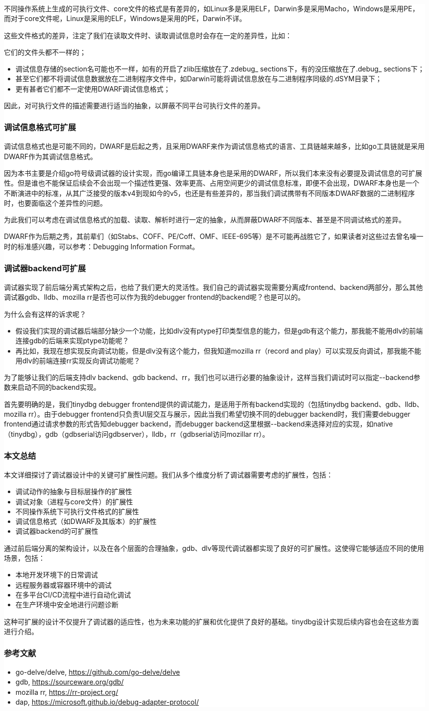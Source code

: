 不同操作系统上生成的可执行文件、core文件的格式是有差异的，如Linux多是采用ELF，Darwin多是采用Macho，Windows是采用PE，而对于core文件呢，Linux是采用的ELF，Windows是采用的PE，Darwin不详。

这些文件格式的差异，注定了我们在读取文件时、读取调试信息时会存在一定的差异性，比如：

它们的文件头都不一样的；

- 调试信息存储的section名可能也不一样，如有的开启了zlib压缩放在了.zdebug_ sections下，有的没压缩放在了.debug_ sections下；
- 甚至它们都不将调试信息数据放在二进制程序文件中，如Darwin可能将调试信息放在与二进制程序同级的.dSYM目录下；
- 更有甚者它们都不一定使用DWARF调试信息格式；

因此，对可执行文件的描述需要进行适当的抽象，以屏蔽不同平台可执行文件的差异。

### 调试信息格式可扩展

调试信息格式也是可能不同的，DWARF是后起之秀，且采用DWARF来作为调试信息格式的语言、工具链越来越多，比如go工具链就是采用DWARF作为其调试信息格式。

因为本书主要是介绍go符号级调试器的设计实现，而go编译工具链本身也是采用的DWARF，所以我们本来没有必要提及调试信息的可扩展性。但是谁也不能保证后续会不会出现一个描述性更强、效率更高、占用空间更少的调试信息标准，即便不会出现，DWARF本身也是一个不断演进中的标准，从其广泛接受的版本v4到现如今的v5，也还是有些差异的，那当我们调试携带有不同版本DWARF数据的二进制程序时，也要面临这个差异性的问题。

为此我们可以考虑在调试信息格式的加载、读取、解析时进行一定的抽象，从而屏蔽DWARF不同版本、甚至是不同调试格式的差异。

DWARF作为后期之秀，其前辈们（如Stabs、COFF、PE/Coff、OMF、IEEE-695等）是不可能再战胜它了，如果读者对这些过去曾名噪一时的标准感兴趣，可以参考：Debugging Information Format。

### 调试器backend可扩展

调试器实现了前后端分离式架构之后，也给了我们更大的灵活性。我们自己的调试器实现需要分离成frontend、backend两部分，那么其他调试器gdb、lldb、mozilla rr是否也可以作为我的debugger frontend的backend呢？也是可以的。

为什么会有这样的诉求呢？

- 假设我们实现的调试器后端部分缺少一个功能，比如dlv没有ptype打印类型信息的能力，但是gdb有这个能力，那我能不能用dlv的前端连接gdb的后端来实现ptype功能呢？
- 再比如，我现在想实现反向调试功能，但是dlv没有这个能力，但我知道mozilla rr（record and play）可以实现反向调试，那我能不能用dlv的前端连接rr实现反向调试功能呢？

为了能够让我们的后端支持dlv backend、gdb backend、rr，我们也可以进行必要的抽象设计，这样当我们调试时可以指定--backend参数来启动不同的backend实现。

首先要明确的是，我们tinydbg debugger frontend提供的调试能力，是适用于所有backend实现的（包括tinydbg backend、gdb、lldb、mozilla rr）。由于debugger frontend只负责UI层交互与展示，因此当我们希望切换不同的debugger backend时，我们需要debugger frontend通过请求参数的形式告知debugger backend，而debugger backend这里根据--backend来选择对应的实现，如native（tinydbg），gdb（gdbserial访问gdbserver），lldb，rr（gdbserial访问mozillar rr）。

### 本文总结

本文详细探讨了调试器设计中的关键可扩展性问题。我们从多个维度分析了调试器需要考虑的扩展性，包括：

- 调试动作的抽象与目标层操作的扩展性
- 调试对象（进程与core文件）的扩展性
- 不同操作系统下可执行文件格式的扩展性
- 调试信息格式（如DWARF及其版本）的扩展性
- 调试器backend的可扩展性

通过前后端分离的架构设计，以及在各个层面的合理抽象，gdb、dlv等现代调试器都实现了良好的可扩展性。这使得它能够适应不同的使用场景，包括：

- 本地开发环境下的日常调试
- 远程服务器或容器环境中的调试
- 在多平台CI/CD流程中进行自动化调试
- 在生产环境中安全地进行问题诊断

这种可扩展的设计不仅提升了调试器的适应性，也为未来功能的扩展和优化提供了良好的基础。tinydbg设计实现后续内容也会在这些方面进行介绍。

### 参考文献

- go-delve/delve, https://github.com/go-delve/delve
- gdb, https://sourceware.org/gdb/
- mozilla rr, https://rr-project.org/
- dap, https://microsoft.github.io/debug-adapter-protocol/
